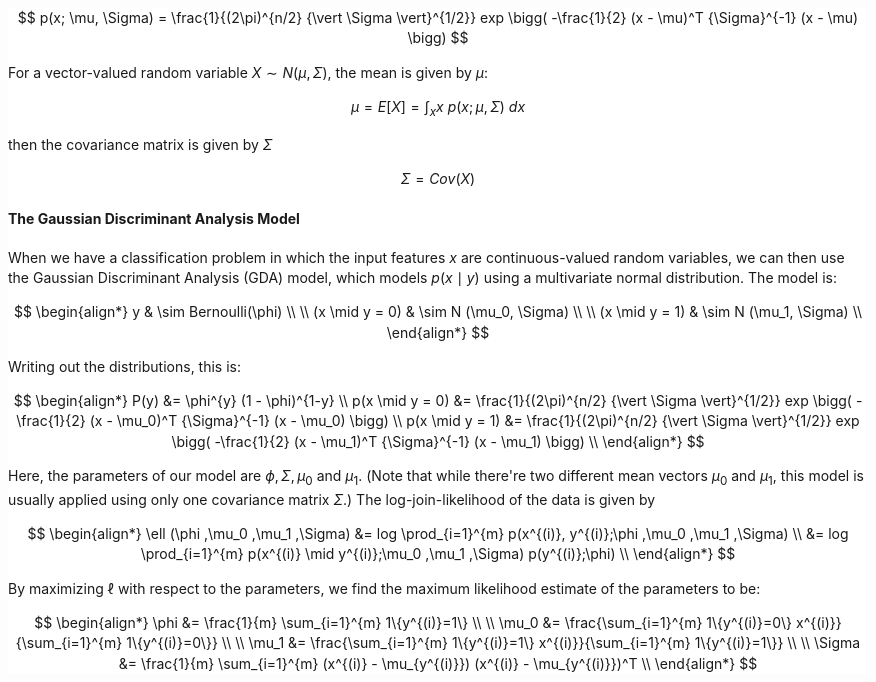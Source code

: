 $$ p(x; \mu, \Sigma) = \frac{1}{(2\pi)^{n/2} {\vert \Sigma \vert}^{1/2}} exp \bigg( -\frac{1}{2} (x - \mu)^T {\Sigma}^{-1} (x - \mu) \bigg) $$

For a vector-valued random variable $X \sim N(\mu, \Sigma)$, the mean is given by $\mu$:

$$ \mu = E[X] = \int_x x \text{ } p(x; \mu, \Sigma) \text{ } dx $$

then the covariance matrix is given by $\Sigma$

$$ \Sigma = Cov(X) $$

#### The Gaussian Discriminant Analysis Model

When we have a classification problem in which the input features $x$ are continuous-valued random variables, we can then use the Gaussian Discriminant Analysis (GDA) model, which models $p(x \mid y)$ using a multivariate normal distribution. The model is:

$$ \begin{align*}
y & \sim Bernoulli(\phi) \\
\\
(x \mid y = 0) & \sim N (\mu_0, \Sigma) \\
\\
(x \mid y = 1) & \sim N (\mu_1, \Sigma) \\
\end{align*} $$

Writing out the distributions, this is:

$$ \begin{align*}
P(y) &= \phi^{y} (1 - \phi)^{1-y} \\
p(x \mid y = 0) &= \frac{1}{(2\pi)^{n/2} {\vert \Sigma \vert}^{1/2}} exp \bigg( -\frac{1}{2} (x - \mu_0)^T {\Sigma}^{-1} (x - \mu_0) \bigg) \\
p(x \mid y = 1) &= \frac{1}{(2\pi)^{n/2} {\vert \Sigma \vert}^{1/2}} exp \bigg( -\frac{1}{2} (x - \mu_1)^T {\Sigma}^{-1} (x - \mu_1) \bigg) \\
\end{align*} $$

Here, the parameters of our model are $\phi, \Sigma, \mu_0$ and $\mu_1$. (Note that while there're two different mean vectors $\mu_0$ and $\mu_1$, this model is usually applied using only one covariance matrix $\Sigma$.) The log-join-likelihood of the data is given by

$$ \begin{align*}
\ell (\phi ,\mu_0 ,\mu_1 ,\Sigma)
&= log \prod_{i=1}^{m} p(x^{(i)}, y^{(i)};\phi ,\mu_0 ,\mu_1 ,\Sigma) \\
&= log \prod_{i=1}^{m} p(x^{(i)} \mid y^{(i)};\mu_0 ,\mu_1 ,\Sigma) p(y^{(i)};\phi) \\
\end{align*} $$

By maximizing $\ell$ with respect to the parameters, we find the maximum likelihood estimate of the parameters to be:

$$ \begin{align*}
\phi &= \frac{1}{m} \sum_{i=1}^{m} 1\{y^{(i)}=1\} \\
\\
\mu_0 &= \frac{\sum_{i=1}^{m} 1\{y^{(i)}=0\} x^{(i)}}{\sum_{i=1}^{m} 1\{y^{(i)}=0\}} \\
\\
\mu_1 &= \frac{\sum_{i=1}^{m} 1\{y^{(i)}=1\} x^{(i)}}{\sum_{i=1}^{m} 1\{y^{(i)}=1\}} \\
\\
\Sigma &= \frac{1}{m} \sum_{i=1}^{m} (x^{(i)} - \mu_{y^{(i)}}) (x^{(i)} - \mu_{y^{(i)}})^T \\
\end{align*} $$
